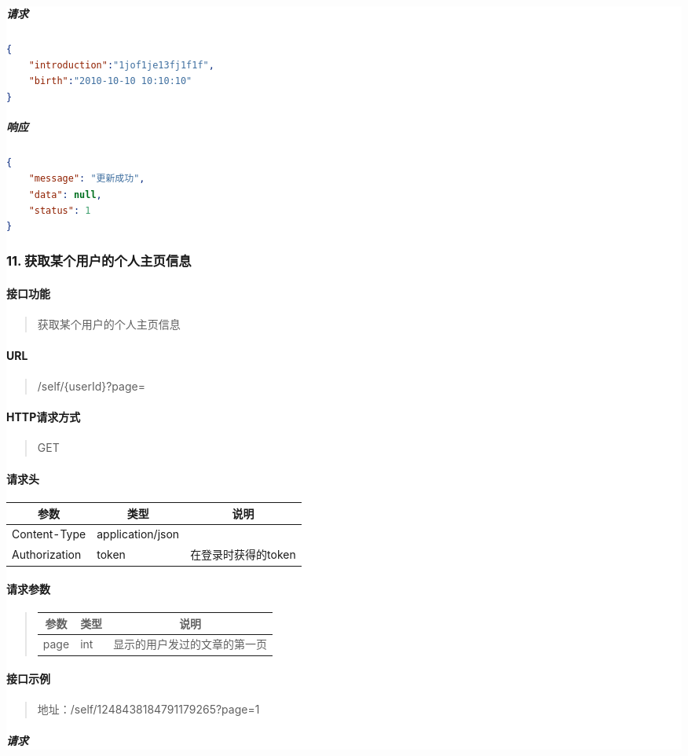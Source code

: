 ##### 请求

``` json
{
    "introduction":"1jof1je13fj1f1f",
    "birth":"2010-10-10 10:10:10"
}
```

##### 响应

``` json
{
    "message": "更新成功",
    "data": null,
    "status": 1
}
```

### 11\. 获取某个用户的个人主页信息

#### 接口功能

> 获取某个用户的个人主页信息

#### URL

> /self/{userId}?page=

#### HTTP请求方式

> GET

#### 请求头

| 参数          | 类型             | 说明                |
| ------------- | ---------------- | ------------------- |
| Content-Type  | application/json |                     |
| Authorization | token            | 在登录时获得的token |

#### 请求参数

> | 参数 | 类型 | 说明                         |
> | ---- | ---- | ---------------------------- |
> | page | int  | 显示的用户发过的文章的第一页 |

#### 接口示例

> 地址：/self/1248438184791179265?page=1

##### 请求

``` json

```
